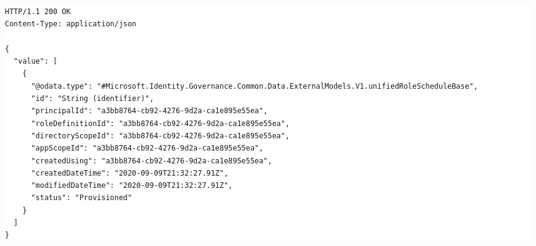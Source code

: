 ``` http
HTTP/1.1 200 OK
Content-Type: application/json

{
  "value": [
    {
      "@odata.type": "#Microsoft.Identity.Governance.Common.Data.ExternalModels.V1.unifiedRoleScheduleBase",
      "id": "String (identifier)",
      "principalId": "a3bb8764-cb92-4276-9d2a-ca1e895e55ea",
      "roleDefinitionId": "a3bb8764-cb92-4276-9d2a-ca1e895e55ea",
      "directoryScopeId": "a3bb8764-cb92-4276-9d2a-ca1e895e55ea",
      "appScopeId": "a3bb8764-cb92-4276-9d2a-ca1e895e55ea",
      "createdUsing": "a3bb8764-cb92-4276-9d2a-ca1e895e55ea",
      "createdDateTime": "2020-09-09T21:32:27.91Z",
      "modifiedDateTime": "2020-09-09T21:32:27.91Z",
      "status": "Provisioned"
    }
  ]
}
```
